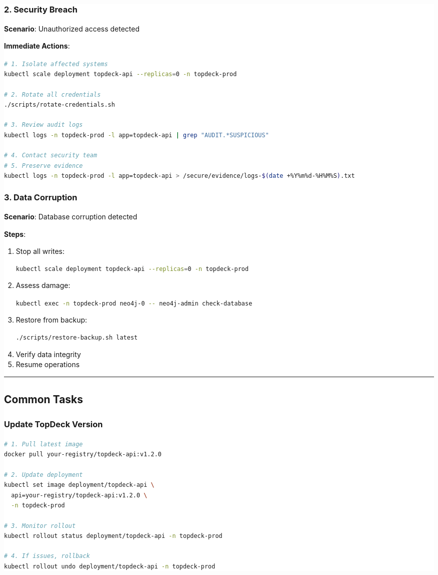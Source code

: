 ### 2. Security Breach

**Scenario**: Unauthorized access detected

**Immediate Actions**:
```bash
# 1. Isolate affected systems
kubectl scale deployment topdeck-api --replicas=0 -n topdeck-prod

# 2. Rotate all credentials
./scripts/rotate-credentials.sh

# 3. Review audit logs
kubectl logs -n topdeck-prod -l app=topdeck-api | grep "AUDIT.*SUSPICIOUS"

# 4. Contact security team
# 5. Preserve evidence
kubectl logs -n topdeck-prod -l app=topdeck-api > /secure/evidence/logs-$(date +%Y%m%d-%H%M%S).txt
```

### 3. Data Corruption

**Scenario**: Database corruption detected

**Steps**:
1. Stop all writes:
   ```bash
   kubectl scale deployment topdeck-api --replicas=0 -n topdeck-prod
   ```
2. Assess damage:
   ```bash
   kubectl exec -n topdeck-prod neo4j-0 -- neo4j-admin check-database
   ```
3. Restore from backup:
   ```bash
   ./scripts/restore-backup.sh latest
   ```
4. Verify data integrity
5. Resume operations

---

## Common Tasks

### Update TopDeck Version

```bash
# 1. Pull latest image
docker pull your-registry/topdeck-api:v1.2.0

# 2. Update deployment
kubectl set image deployment/topdeck-api \
  api=your-registry/topdeck-api:v1.2.0 \
  -n topdeck-prod

# 3. Monitor rollout
kubectl rollout status deployment/topdeck-api -n topdeck-prod

# 4. If issues, rollback
kubectl rollout undo deployment/topdeck-api -n topdeck-prod
```
